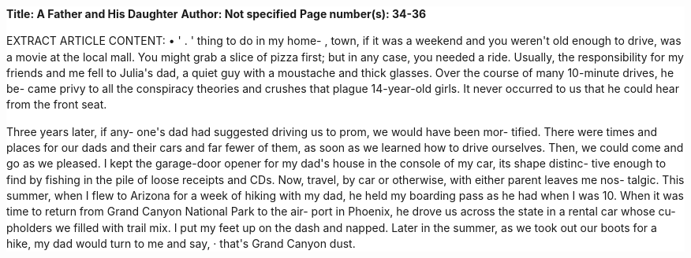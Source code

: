 

**Title: A Father and His Daughter**
**Author: Not specified**
**Page number(s): 34-36**

EXTRACT ARTICLE CONTENT:
•
' . 
' 
thing to do in my home-
, 
town, if it was a weekend 
and you weren't old enough to 
drive, was a movie at the local mall. 
You might grab a slice of pizza first; 
but in any case, you needed a ride. 
Usually, the responsibility for my 
friends and me fell to Julia's dad, 
a quiet guy with a moustache and 
thick glasses. Over the course of 
many 10-minute drives, he be-
came privy to all the conspiracy 
theories and crushes that plague 
14-year-old girls. It never occurred 
to us that he could hear from the 
front seat. 


Three years later, if any-
one's dad had suggested driving us 
to prom, we would have been mor-
tified. There were times and places 
for our dads and their cars 
and 
far fewer of them, as soon as we 
learned how to drive ourselves. 
Then, we could come and go as 
we pleased. I kept the garage-door 
opener for my dad's house in the 
console of my car, its shape distinc-
tive enough to find by fishing in 
the pile of loose receipts and CDs. 
Now, travel, by car or otherwise, 
with either parent leaves me nos-
talgic. This summer, when I flew to 
Arizona for a week of hiking with 
my dad, he held my boarding pass 
as he had when I was 10. When 
it was time to return from Grand 
Canyon National Park to the air-
port in Phoenix, he drove us across 
the state in a rental car whose cu-
pholders we filled with trail mix. 
I put my feet up on the dash and 
napped. Later in the summer, as 
we took out our boots for a hike, 
my dad would turn to me and say, · 
that's Grand Canyon dust. 
